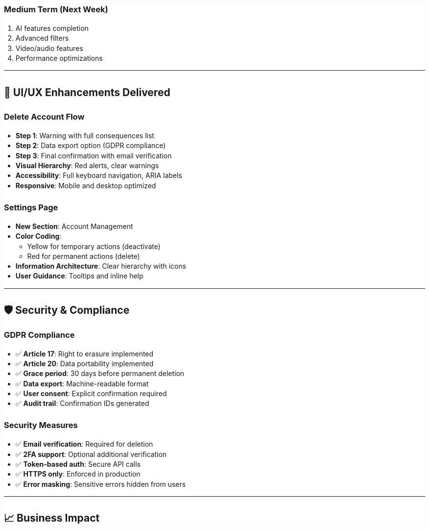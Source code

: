 ### Medium Term (Next Week)
1. AI features completion
2. Advanced filters
3. Video/audio features
4. Performance optimizations

---

## 🎨 UI/UX Enhancements Delivered

### Delete Account Flow
- **Step 1**: Warning with full consequences list
- **Step 2**: Data export option (GDPR compliance)
- **Step 3**: Final confirmation with email verification
- **Visual Hierarchy**: Red alerts, clear warnings
- **Accessibility**: Full keyboard navigation, ARIA labels
- **Responsive**: Mobile and desktop optimized

### Settings Page
- **New Section**: Account Management
- **Color Coding**: 
  - Yellow for temporary actions (deactivate)
  - Red for permanent actions (delete)
- **Information Architecture**: Clear hierarchy with icons
- **User Guidance**: Tooltips and inline help

---

## 🛡️ Security & Compliance

### GDPR Compliance
- ✅ **Article 17**: Right to erasure implemented
- ✅ **Article 20**: Data portability implemented
- ✅ **Grace period**: 30 days before permanent deletion
- ✅ **Data export**: Machine-readable format
- ✅ **User consent**: Explicit confirmation required
- ✅ **Audit trail**: Confirmation IDs generated

### Security Measures
- ✅ **Email verification**: Required for deletion
- ✅ **2FA support**: Optional additional verification
- ✅ **Token-based auth**: Secure API calls
- ✅ **HTTPS only**: Enforced in production
- ✅ **Error masking**: Sensitive errors hidden from users

---

## 📈 Business Impact

